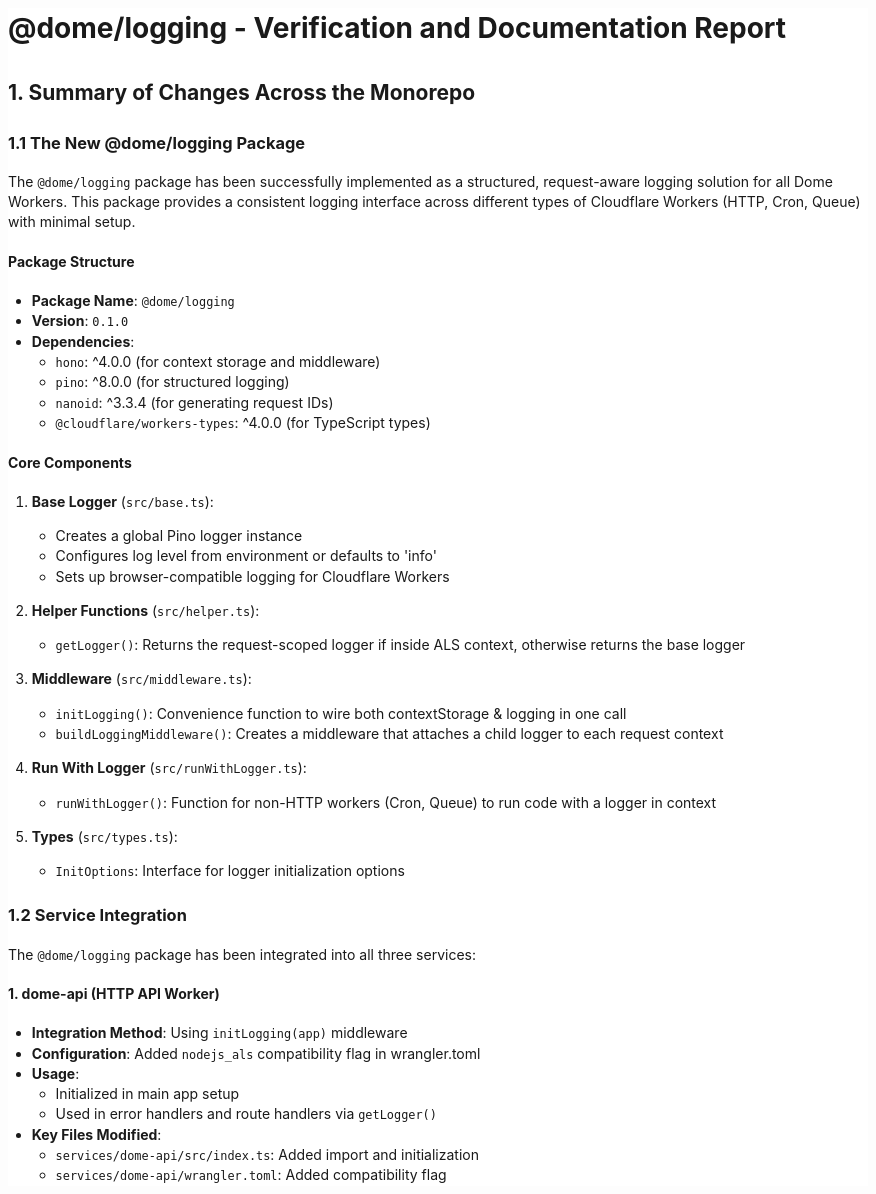 # @dome/logging - Verification and Documentation Report

## 1. Summary of Changes Across the Monorepo

### 1.1 The New @dome/logging Package

The `@dome/logging` package has been successfully implemented as a structured, request-aware logging solution for all Dome Workers. This package provides a consistent logging interface across different types of Cloudflare Workers (HTTP, Cron, Queue) with minimal setup.

#### Package Structure

- **Package Name**: `@dome/logging`
- **Version**: `0.1.0`
- **Dependencies**:
  - `hono`: ^4.0.0 (for context storage and middleware)
  - `pino`: ^8.0.0 (for structured logging)
  - `nanoid`: ^3.3.4 (for generating request IDs)
  - `@cloudflare/workers-types`: ^4.0.0 (for TypeScript types)

#### Core Components

1. **Base Logger** (`src/base.ts`):
   - Creates a global Pino logger instance
   - Configures log level from environment or defaults to 'info'
   - Sets up browser-compatible logging for Cloudflare Workers

2. **Helper Functions** (`src/helper.ts`):
   - `getLogger()`: Returns the request-scoped logger if inside ALS context, otherwise returns the base logger

3. **Middleware** (`src/middleware.ts`):
   - `initLogging()`: Convenience function to wire both contextStorage & logging in one call
   - `buildLoggingMiddleware()`: Creates a middleware that attaches a child logger to each request context

4. **Run With Logger** (`src/runWithLogger.ts`):
   - `runWithLogger()`: Function for non-HTTP workers (Cron, Queue) to run code with a logger in context

5. **Types** (`src/types.ts`):
   - `InitOptions`: Interface for logger initialization options

### 1.2 Service Integration

The `@dome/logging` package has been integrated into all three services:

#### 1. dome-api (HTTP API Worker)

- **Integration Method**: Using `initLogging(app)` middleware
- **Configuration**: Added `nodejs_als` compatibility flag in wrangler.toml
- **Usage**: 
  - Initialized in main app setup
  - Used in error handlers and route handlers via `getLogger()`
- **Key Files Modified**:
  - `services/dome-api/src/index.ts`: Added import and initialization
  - `services/dome-api/wrangler.toml`: Added compatibility flag
